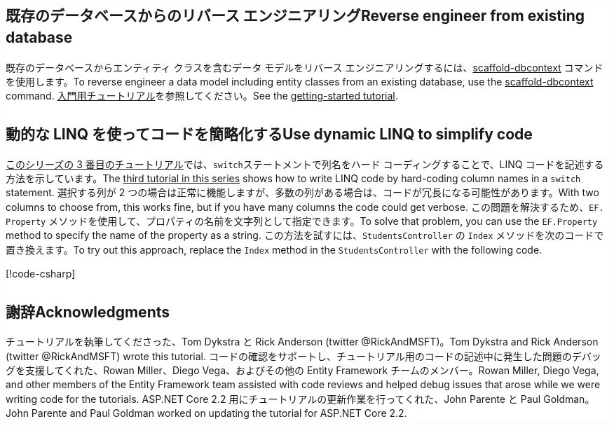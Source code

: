 ## <a name="reverse-engineer-from-existing-database"></a><span data-ttu-id="4b7c1-215">既存のデータベースからのリバース エンジニアリング</span><span class="sxs-lookup"><span data-stu-id="4b7c1-215">Reverse engineer from existing database</span></span>

<span data-ttu-id="4b7c1-216">既存のデータベースからエンティティ クラスを含むデータ モデルをリバース エンジニアリングするには、[scaffold-dbcontext](/ef/core/miscellaneous/cli/powershell#scaffold-dbcontext) コマンドを使用します。</span><span class="sxs-lookup"><span data-stu-id="4b7c1-216">To reverse engineer a data model including entity classes from an existing database, use the [scaffold-dbcontext](/ef/core/miscellaneous/cli/powershell#scaffold-dbcontext) command.</span></span> <span data-ttu-id="4b7c1-217">[入門用チュートリアル](/ef/core/get-started/aspnetcore/existing-db)を参照してください。</span><span class="sxs-lookup"><span data-stu-id="4b7c1-217">See the [getting-started tutorial](/ef/core/get-started/aspnetcore/existing-db).</span></span>

<a id="dynamic-linq"></a>

## <a name="use-dynamic-linq-to-simplify-code"></a><span data-ttu-id="4b7c1-218">動的な LINQ を使ってコードを簡略化する</span><span class="sxs-lookup"><span data-stu-id="4b7c1-218">Use dynamic LINQ to simplify code</span></span>

<span data-ttu-id="4b7c1-219">[このシリーズの 3 番目のチュートリアル](sort-filter-page.md)では、`switch`ステートメントで列名をハード コーディングすることで、LINQ コードを記述する方法を示しています。</span><span class="sxs-lookup"><span data-stu-id="4b7c1-219">The [third tutorial in this series](sort-filter-page.md) shows how to write LINQ code by hard-coding column names in a `switch` statement.</span></span> <span data-ttu-id="4b7c1-220">選択する列が 2 つの場合は正常に機能しますが、多数の列がある場合は、コードが冗長になる可能性があります。</span><span class="sxs-lookup"><span data-stu-id="4b7c1-220">With two columns to choose from, this works fine, but if you have many columns the code could get verbose.</span></span> <span data-ttu-id="4b7c1-221">この問題を解決するため、`EF.Property` メソッドを使用して、プロパティの名前を文字列として指定できます。</span><span class="sxs-lookup"><span data-stu-id="4b7c1-221">To solve that problem, you can use the `EF.Property` method to specify the name of the property as a string.</span></span> <span data-ttu-id="4b7c1-222">この方法を試すには、`StudentsController` の `Index` メソッドを次のコードで置き換えます。</span><span class="sxs-lookup"><span data-stu-id="4b7c1-222">To try out this approach, replace the `Index` method in the `StudentsController` with the following code.</span></span>

[!code-csharp[](intro/samples/cu/Controllers/StudentsController.cs?name=snippet_DynamicLinq)]

## <a name="acknowledgments"></a><span data-ttu-id="4b7c1-223">謝辞</span><span class="sxs-lookup"><span data-stu-id="4b7c1-223">Acknowledgments</span></span>

<span data-ttu-id="4b7c1-224">チュートリアルを執筆してくださった、Tom Dykstra と Rick Anderson (twitter @RickAndMSFT)。</span><span class="sxs-lookup"><span data-stu-id="4b7c1-224">Tom Dykstra and Rick Anderson (twitter @RickAndMSFT) wrote this tutorial.</span></span> <span data-ttu-id="4b7c1-225">コードの確認をサポートし、チュートリアル用のコードの記述中に発生した問題のデバッグを支援してくれた、Rowan Miller、Diego Vega、およびその他の Entity Framework チームのメンバー。</span><span class="sxs-lookup"><span data-stu-id="4b7c1-225">Rowan Miller, Diego Vega, and other members of the Entity Framework team assisted with code reviews and helped debug issues that arose while we were writing code for the tutorials.</span></span> <span data-ttu-id="4b7c1-226">ASP.NET Core 2.2 用にチュートリアルの更新作業を行ってくれた、John Parente と Paul Goldman。</span><span class="sxs-lookup"><span data-stu-id="4b7c1-226">John Parente and Paul Goldman worked on updating the tutorial for ASP.NET Core 2.2.</span></span>

<a id="common-errors"></a>
